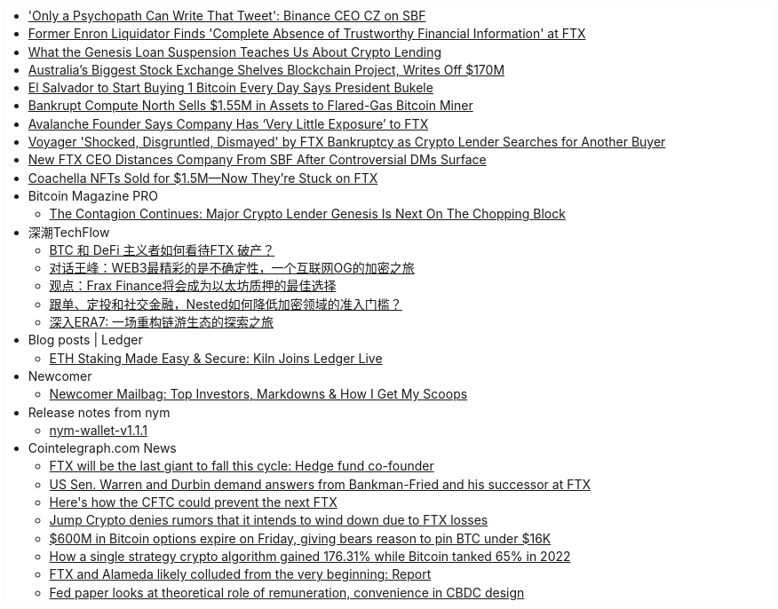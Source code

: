   - ['Only a Psychopath Can Write That Tweet': Binance CEO CZ on SBF](https://decrypt.co/114923/only-a-psychopath-can-write-that-tweet-binance-ceo-cz-sbf)
  - [Former Enron Liquidator Finds 'Complete Absence of Trustworthy Financial Information' at FTX](https://decrypt.co/114919/former-enron-liquidator-finds-complete-absence-of-trustworthy-financial-information-ftx)
  - [What the Genesis Loan Suspension Teaches Us About Crypto Lending](https://decrypt.co/resources/genesis-lending)
  - [Australia’s Biggest Stock Exchange Shelves Blockchain Project, Writes Off $170M](https://decrypt.co/114909/australias-biggest-stock-exchange-shelves-blockchain-project-writes-off-170m)
  - [El Salvador to Start Buying 1 Bitcoin Every Day Says President Bukele](https://decrypt.co/114897/el-salvador-start-buying-1-bitcoin-every-day-says-president-bukele)
  - [Bankrupt Compute North Sells $1.55M in Assets to Flared-Gas Bitcoin Miner](https://decrypt.co/114900/bankrupt-compute-north-sells-1-55m-assets-flared-gas-bitcoin-miner)
  - [Avalanche Founder Says Company Has ‘Very Little Exposure’ to FTX](https://decrypt.co/114893/avalanche-founder-says-company-has-very-little-exposure-ftx)
  - [Voyager 'Shocked, Disgruntled, Dismayed' by FTX Bankruptcy as Crypto Lender Searches for Another Buyer](https://decrypt.co/114886/voyager-shocked-disgruntled-dismayed-ftx-bankruptcy)
  - [New FTX CEO Distances Company From SBF After Controversial DMs Surface](https://decrypt.co/114888/new-ftx-ceo-distances-company-from-sbf-after-founders-ongoing-tweets)
  - [Coachella NFTs Sold for $1.5M—Now They’re Stuck on FTX](https://decrypt.co/114856/coachella-tomorrowland-solana-nfts-stuck-ftx)
- Bitcoin Magazine PRO
  - [The Contagion Continues: Major Crypto Lender Genesis Is Next On The Chopping Block](https://bmpro.substack.com/p/the-contagion-continues-major-crypto)
- 深潮TechFlow
  - [BTC 和 DeFi 主义者如何看待FTX 破产？](https://techflowpost.mirror.xyz/GKgr5CcXdZi3K0dqX8Jw1E5W8DQSGzqV6lo2MH5MJtc)
  - [对话王峰：WEB3最精彩的是不确定性，一个互联网OG的加密之旅](https://techflowpost.mirror.xyz/DjVLMpXCZ1XGAesXaOGnpRtxBAhtxo0sKaKi3e4MBaM)
  - [观点：Frax Finance将会成为以太坊质押的最佳选择](https://techflowpost.mirror.xyz/2_RMMKT9HHVTRSbjR-kEZ4Hh8ArYAB6iAEJlUYQxru8)
  - [跟单、定投和社交金融，Nested如何降低加密领域的准入门槛？](https://techflowpost.mirror.xyz/1h8NO88f7XKLjrL-Rw9RHtOYmGjILCu03EPVrhD7ock)
  - [深入ERA7: 一场重构链游生态的探索之旅](https://techflowpost.mirror.xyz/QkephFRwrBqTSSfP6K4i0Hdx2AkkjPgfcRLzrl66c_A)
- Blog posts | Ledger
  - [ETH Staking Made Easy & Secure: Kiln Joins Ledger Live](https://www.ledger.com/blog/eth-staking-made-easy-secure-kiln-joins-ledger-live)
- Newcomer
  - [Newcomer Mailbag: Top Investors, Markdowns & How I Get My Scoops](https://www.newcomer.co/p/newcomer-mailbag-top-investors-markdowns)
- Release notes from nym
  - [nym-wallet-v1.1.1](https://github.com/nymtech/nym/releases/tag/nym-wallet-v1.1.1)
- Cointelegraph.com News
  - [FTX will be the last giant to fall this cycle: Hedge fund co-founder](https://cointelegraph.com/news/ftx-likely-the-last-crypto-giant-to-fall-this-cycle-hedge-fund-co-founder)
  - [US Sen. Warren and Durbin demand answers from Bankman-Fried and his successor at FTX](https://cointelegraph.com/news/us-sen-warren-and-durbin-demand-answers-from-bankman-fried-and-his-successor-at-ftx)
  - [Here's how the CFTC could prevent the next FTX](https://cointelegraph.com/news/how-the-cftc-can-prevent-the-next-ftx)
  - [Jump Crypto denies rumors that it intends to wind down due to FTX losses](https://cointelegraph.com/news/jump-crypto-denies-rumors-that-it-intends-to-wind-down-due-to-ftx-losses)
  - [$600M in Bitcoin options expire on Friday, giving bears reason to pin BTC under $16K](https://cointelegraph.com/news/600m-in-bitcoin-options-expire-on-friday-giving-bears-reason-to-pin-btc-under-16k)
  - [How a single strategy crypto algorithm gained 176.31% while  Bitcoin tanked 65% in 2022](https://cointelegraph.com/news/how-a-single-strategy-crypto-algorithm-gained-17631-while-bitcoin-tanked-65-in-2022)
  - [FTX and Alameda likely colluded from the very beginning: Report](https://cointelegraph.com/news/ftx-and-alameda-likely-colluded-from-the-very-beginning-report)
  - [Fed paper looks at theoretical role of remuneration, convenience in CBDC design](https://cointelegraph.com/news/fed-paper-looks-at-theoretical-role-of-remuneration-convenience-in-cbdc-design)